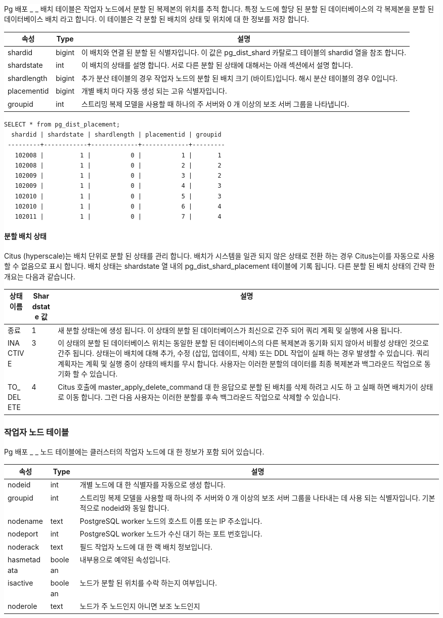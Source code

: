 Pg 배포 \_ \_ 배치 테이블은 작업자 노드에서 분할 된 복제본의 위치를 추적 합니다. 특정 노드에 할당 된 분할 된 데이터베이스의 각 복제본을 분할 된 데이터베이스 배치 라고 합니다. 이 테이블은 각 분할 된 배치의 상태 및 위치에 대 한 정보를 저장 합니다.

| 속성        | Type   | 설명                                                                                                                               |
|-------------|--------|-------------------------------------------------------------------------------------------------------------------------------------------|
| shardid     | bigint | 이 배치와 연결 된 분할 된 식별자입니다. 이 값은 pg_dist_shard 카탈로그 테이블의 shardid 열을 참조 합니다.             |
| shardstate  | int    | 이 배치의 상태를 설명 합니다. 서로 다른 분할 된 상태에 대해서는 아래 섹션에서 설명 합니다.                                         |
| shardlength | bigint | 추가 분산 테이블의 경우 작업자 노드의 분할 된 배치 크기 (바이트)입니다. 해시 분산 테이블의 경우 0입니다.            |
| placementid | bigint | 개별 배치 마다 자동 생성 되는 고유 식별자입니다.                                                                           |
| groupid     | int    | 스트리밍 복제 모델을 사용할 때 하나의 주 서버와 0 개 이상의 보조 서버 그룹을 나타냅니다. |

```
SELECT * from pg_dist_placement;
  shardid | shardstate | shardlength | placementid | groupid
 ---------+------------+-------------+-------------+---------
   102008 |          1 |           0 |           1 |       1
   102008 |          1 |           0 |           2 |       2
   102009 |          1 |           0 |           3 |       2
   102009 |          1 |           0 |           4 |       3
   102010 |          1 |           0 |           5 |       3
   102010 |          1 |           0 |           6 |       4
   102011 |          1 |           0 |           7 |       4
```

#### <a name="shard-placement-states"></a>분할 배치 상태

Citus (hyperscale)는 배치 단위로 분할 된 상태를 관리 합니다. 배치가 시스템을 일관 되지 않은 상태로 전환 하는 경우 Citus는이를 자동으로 사용할 수 없음으로 표시 합니다. 배치 상태는 shardstate 열 내의 pg_dist_shard_placement 테이블에 기록 됩니다. 다른 분할 된 배치 상태의 간략 한 개요는 다음과 같습니다.

| 상태 이름 | Shardstate 값 | 설명                                                                                                                                                                                                                                                                                                                                                                                                                         |
|------------|------------------|-------------------------------------------------------------------------------------------------------------------------------------------------------------------------------------------------------------------------------------------------------------------------------------------------------------------------------------------------------------------------------------------------------------------------------------|
| 종료  | 1                | 새 분할 상태는에 생성 됩니다. 이 상태의 분할 된 데이터베이스가 최신으로 간주 되어 쿼리 계획 및 실행에 사용 됩니다.                                                                                                                                                                                                                                                                                 |
| INACTIVE   | 3                | 이 상태의 분할 된 데이터베이스 위치는 동일한 분할 된 데이터베이스의 다른 복제본과 동기화 되지 않아서 비활성 상태인 것으로 간주 됩니다. 상태는이 배치에 대해 추가, 수정 (삽입, 업데이트, 삭제) 또는 DDL 작업이 실패 하는 경우 발생할 수 있습니다. 쿼리 계획자는 계획 및 실행 중이 상태의 배치를 무시 합니다. 사용자는 이러한 분할의 데이터를 최종 복제본과 백그라운드 작업으로 동기화 할 수 있습니다. |
| TO_DELETE  | 4                | Citus 호출에 master_apply_delete_command 대 한 응답으로 분할 된 배치를 삭제 하려고 시도 하 고 실패 하면 배치가이 상태로 이동 합니다. 그런 다음 사용자는 이러한 분할를 후속 백그라운드 작업으로 삭제할 수 있습니다.                                                                                                                                                                                                              |

### <a name="worker-node-table"></a>작업자 노드 테이블

Pg 배포 \_ \_ 노드 테이블에는 클러스터의 작업자 노드에 대 한 정보가 포함 되어 있습니다.

| 속성             | Type    | 설명                                                                                                                                                                                |
|------------------|---------|--------------------------------------------------------------------------------------------------------------------------------------------------------------------------------------------|
| nodeid           | int     | 개별 노드에 대 한 식별자를 자동으로 생성 합니다.                                                                                                                                          |
| groupid          | int     | 스트리밍 복제 모델을 사용할 때 하나의 주 서버와 0 개 이상의 보조 서버 그룹을 나타내는 데 사용 되는 식별자입니다. 기본적으로 nodeid와 동일 합니다.         |
| nodename         | text    | PostgreSQL worker 노드의 호스트 이름 또는 IP 주소입니다.                                                                                                                                     |
| nodeport         | int     | PostgreSQL worker 노드가 수신 대기 하는 포트 번호입니다.                                                                                                                              |
| noderack         | text    | 필드 작업자 노드에 대 한 랙 배치 정보입니다.                                                                                                                                 |
| hasmetadata      | boolean | 내부용으로 예약된 속성입니다.                                                                                                                                                                 |
| isactive         | boolean | 노드가 분할 된 위치를 수락 하는지 여부입니다.                                                                                                                                     |
| noderole         | text    | 노드가 주 노드인지 아니면 보조 노드인지                                                                                                                                                 |